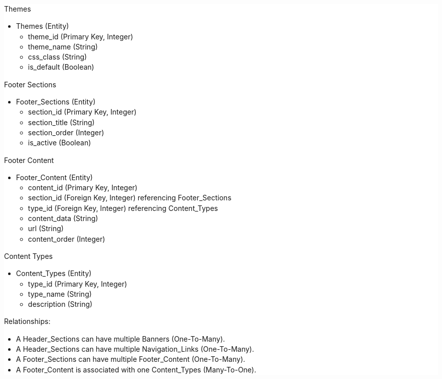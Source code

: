 Themes

- Themes (Entity)
    - theme_id (Primary Key, Integer)
    - theme_name (String)
    - css_class (String)
    - is_default (Boolean)

Footer Sections

- Footer_Sections (Entity)
    - section_id (Primary Key, Integer)
    - section_title (String)
    - section_order (Integer)
    - is_active (Boolean)

Footer Content

- Footer_Content (Entity)
    - content_id (Primary Key, Integer)
    - section_id (Foreign Key, Integer) referencing Footer_Sections
    - type_id (Foreign Key, Integer) referencing Content_Types
    - content_data (String)
    - url (String)
    - content_order (Integer)

Content Types

- Content_Types (Entity)
    - type_id (Primary Key, Integer)
    - type_name (String)
    - description (String)

Relationships:

- A Header_Sections can have multiple Banners (One-To-Many).
- A Header_Sections can have multiple Navigation_Links (One-To-Many).
- A Footer_Sections can have multiple Footer_Content (One-To-Many).
- A Footer_Content is associated with one Content_Types (Many-To-One).